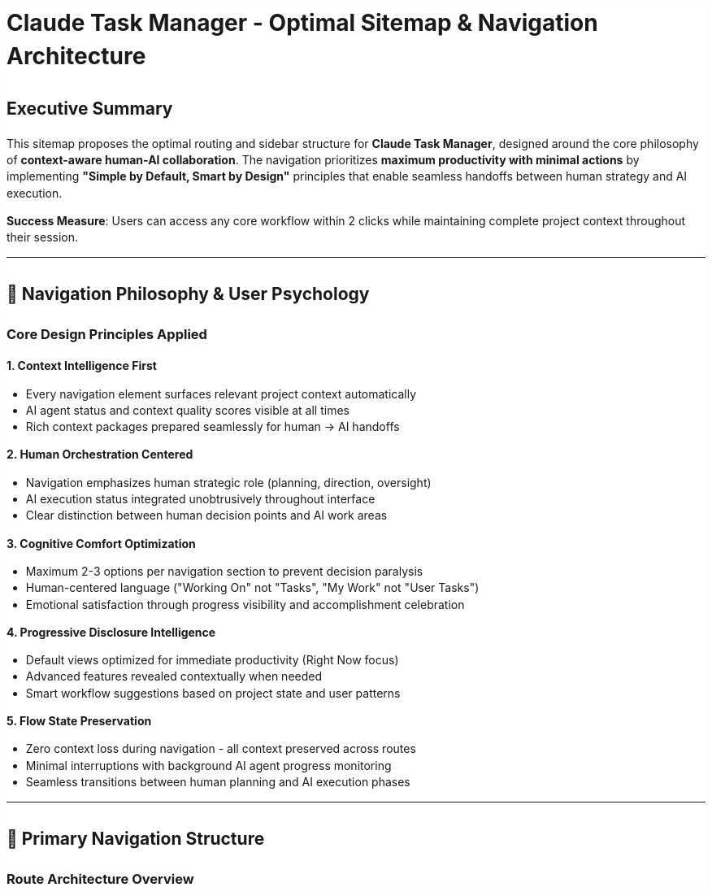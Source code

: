# Claude Task Manager - Optimal Sitemap & Navigation Architecture

## Executive Summary

This sitemap proposes the optimal routing and sidebar structure for **Claude Task Manager**, designed around the core philosophy of **context-aware human-AI collaboration**. The navigation prioritizes **maximum productivity with minimal actions** by implementing **"Simple by Default, Smart by Design"** principles that enable seamless handoffs between human strategy and AI execution.

**Success Measure**: Users can access any core workflow within 2 clicks while maintaining complete project context throughout their session.

---

## 🧠 Navigation Philosophy & User Psychology

### Core Design Principles Applied

**1. Context Intelligence First**

- Every navigation element surfaces relevant project context automatically
- AI agent status and context quality scores visible at all times
- Rich context packages prepared seamlessly for human → AI handoffs

**2. Human Orchestration Centered**

- Navigation emphasizes human strategic role (planning, direction, oversight)
- AI execution status integrated unobtrusively throughout interface
- Clear distinction between human decision points and AI work areas

**3. Cognitive Comfort Optimization**

- Maximum 2-3 options per navigation section to prevent decision paralysis
- Human-centered language ("Working On" not "Tasks", "My Work" not "User Tasks")
- Emotional satisfaction through progress visibility and accomplishment celebration

**4. Progressive Disclosure Intelligence**

- Default views optimized for immediate productivity (Right Now focus)
- Advanced features revealed contextually when needed
- Smart workflow suggestions based on project state and user patterns

**5. Flow State Preservation**

- Zero context loss during navigation - all context preserved across routes
- Minimal interruptions with background AI agent progress monitoring
- Seamless transitions between human planning and AI execution phases

---

## 🎯 Primary Navigation Structure

### Route Architecture Overview
